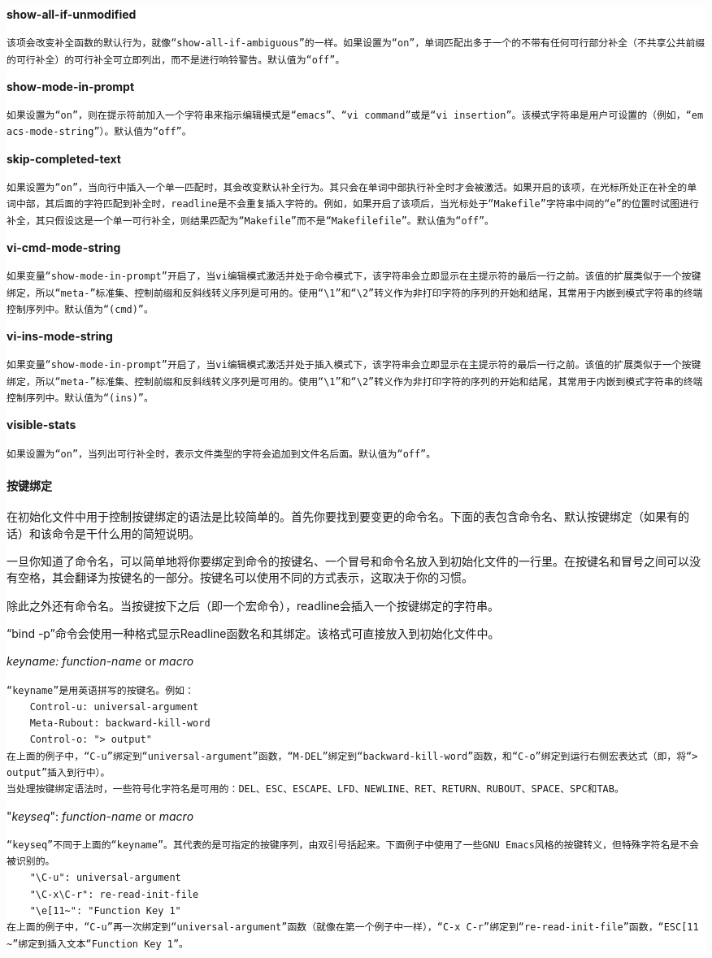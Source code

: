 **show-all-if-unmodified**

    该项会改变补全函数的默认行为，就像“show-all-if-ambiguous”的一样。如果设置为“on”，单词匹配出多于一个的不带有任何可行部分补全（不共享公共前缀的可行补全）的可行补全可立即列出，而不是进行响铃警告。默认值为“off”。

**show-mode-in-prompt**

    如果设置为“on”，则在提示符前加入一个字符串来指示编辑模式是“emacs”、“vi command”或是“vi insertion”。该模式字符串是用户可设置的（例如，“emacs-mode-string”）。默认值为“off”。

**skip-completed-text**

    如果设置为“on”，当向行中插入一个单一匹配时，其会改变默认补全行为。其只会在单词中部执行补全时才会被激活。如果开启的该项，在光标所处正在补全的单词中部，其后面的字符匹配到补全时，readline是不会重复插入字符的。例如，如果开启了该项后，当光标处于“Makefile”字符串中间的“e”的位置时试图进行补全，其只假设这是一个单一可行补全，则结果匹配为“Makefile”而不是“Makefilefile”。默认值为“off”。

**vi-cmd-mode-string**

    如果变量“show-mode-in-prompt”开启了，当vi编辑模式激活并处于命令模式下，该字符串会立即显示在主提示符的最后一行之前。该值的扩展类似于一个按键绑定，所以“meta-”标准集、控制前缀和反斜线转义序列是可用的。使用“\1”和“\2”转义作为非打印字符的序列的开始和结尾，其常用于内嵌到模式字符串的终端控制序列中。默认值为“(cmd)”。

**vi-ins-mode-string**

    如果变量“show-mode-in-prompt”开启了，当vi编辑模式激活并处于插入模式下，该字符串会立即显示在主提示符的最后一行之前。该值的扩展类似于一个按键绑定，所以“meta-”标准集、控制前缀和反斜线转义序列是可用的。使用“\1”和“\2”转义作为非打印字符的序列的开始和结尾，其常用于内嵌到模式字符串的终端控制序列中。默认值为“(ins)”。

**visible-stats**

    如果设置为“on”，当列出可行补全时，表示文件类型的字符会追加到文件名后面。默认值为“off”。

#### 按键绑定

在初始化文件中用于控制按键绑定的语法是比较简单的。首先你要找到要变更的命令名。下面的表包含命令名、默认按键绑定（如果有的话）和该命令是干什么用的简短说明。

一旦你知道了命令名，可以简单地将你要绑定到命令的按键名、一个冒号和命令名放入到初始化文件的一行里。在按键名和冒号之间可以没有空格，其会翻译为按键名的一部分。按键名可以使用不同的方式表示，这取决于你的习惯。

除此之外还有命令名。当按键按下之后（即一个宏命令），readline会插入一个按键绑定的字符串。

“bind -p”命令会使用一种格式显示Readline函数名和其绑定。该格式可直接放入到初始化文件中。

*keyname: function-name* or *macro*

    “keyname”是用英语拼写的按键名。例如：
        Control-u: universal-argument
        Meta-Rubout: backward-kill-word
        Control-o: "> output"
    在上面的例子中，“C-u”绑定到“universal-argument”函数，“M-DEL”绑定到“backward-kill-word”函数，和“C-o”绑定到运行右侧宏表达式（即，将“> output”插入到行中）。
    当处理按键绑定语法时，一些符号化字符名是可用的：DEL、ESC、ESCAPE、LFD、NEWLINE、RET、RETURN、RUBOUT、SPACE、SPC和TAB。

"*keyseq*": *function-name* or *macro*

    “keyseq”不同于上面的“keyname”。其代表的是可指定的按键序列，由双引号括起来。下面例子中使用了一些GNU Emacs风格的按键转义，但特殊字符名是不会被识别的。
        "\C-u": universal-argument
        "\C-x\C-r": re-read-init-file
        "\e[11~": "Function Key 1"
    在上面的例子中，“C-u”再一次绑定到“universal-argument”函数（就像在第一个例子中一样），“C-x C-r”绑定到“re-read-init-file”函数，“ESC[11~”绑定到插入文本“Function Key 1”。
